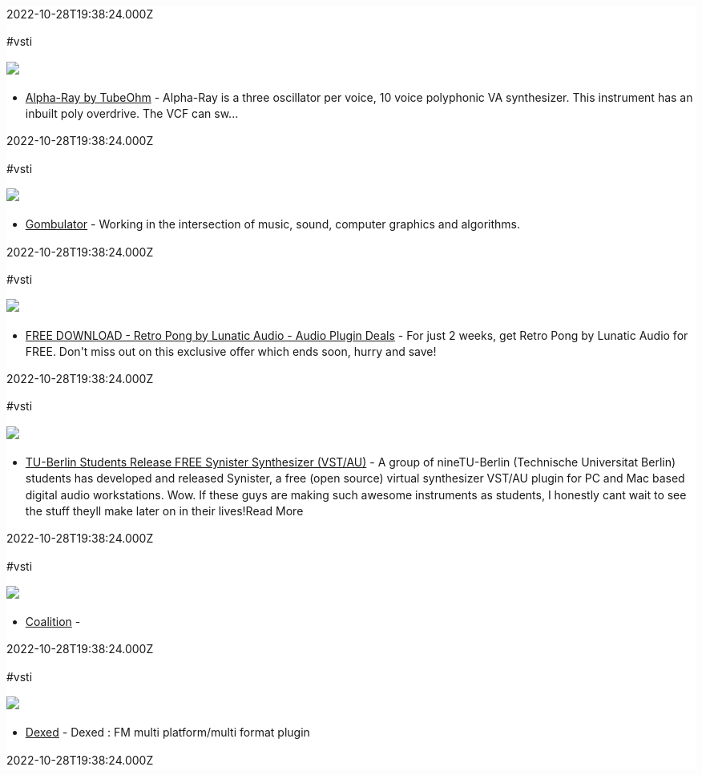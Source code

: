 2022-10-28T19:38:24.000Z

#vsti

![](https://static.kvraudio.com/i/b/a-r-screen1.jpg)

- [Alpha-Ray by TubeOhm](https://www.kvraudio.com/product/alpha-ray-by-tubeohm) - Alpha-Ray is a three oscillator per voice, 10 voice polyphonic VA synthesizer. This instrument has an inbuilt poly overdrive. The VCF can sw...

2022-10-28T19:38:24.000Z

#vsti

![](http://finecutbodies.com/pics/releases/Rel_SD_Gombulator!!.jpg)

- [Gombulator](http://finecutbodies.com/?p=sound_gombulator) - Working in the intersection of music, sound, computer graphics and algorithms.

2022-10-28T19:38:24.000Z

#vsti

![](https://audioplugin.deals/wp-content/uploads/2020/04/retro-pong-poster.jpg)

- [FREE DOWNLOAD - Retro Pong by Lunatic Audio - Audio Plugin Deals](https://audioplugin.deals/free-download-retro-pong-by-lunatic-audio) - For just 2 weeks, get Retro Pong by Lunatic Audio for FREE. Don't miss out on this exclusive offer which ends soon, hurry and save!

2022-10-28T19:38:24.000Z

#vsti

![](https://bedroomproducersblog.com/wp-content/uploads/2016/03/synister-vst.jpg)

- [TU-Berlin Students Release FREE Synister Synthesizer (VST/AU)](http://bedroomproducersblog.com/2016/03/18/synister-vst) - A group of nineTU-Berlin (Technische Universitat Berlin) students has developed and released Synister, a free (open source) virtual synthesizer VST/AU plugin for PC and Mac based digital audio workstations. Wow. If these guys are making such awesome instruments as students, I honestly cant wait to see the stuff theyll make later on in their lives!Read More

2022-10-28T19:38:24.000Z

#vsti

![](https://rdl.ink/render/http%3A%2F%2Fwww.trapdooraudio.com%2Four-products%2Fcoalition)

- [Coalition](http://www.trapdooraudio.com/our-products/coalition) - 

2022-10-28T19:38:24.000Z

#vsti

![](https://rdl.ink/render/https%3A%2F%2Fasb2m10.github.io%2Fdexed)

- [Dexed](https://asb2m10.github.io/dexed) - Dexed : FM multi platform/multi format plugin

2022-10-28T19:38:24.000Z

